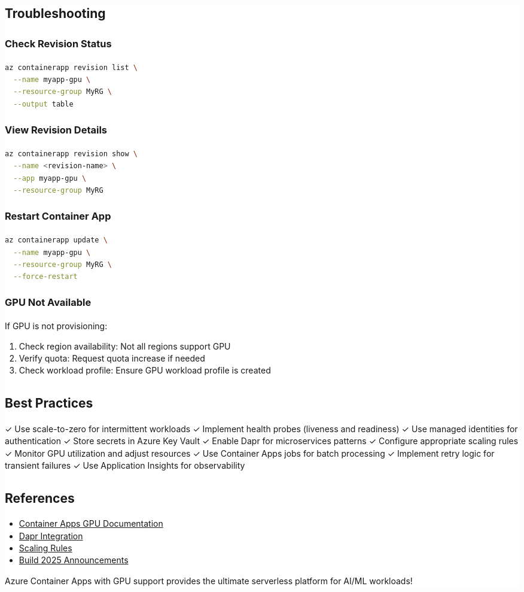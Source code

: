 ## Troubleshooting

### Check Revision Status

```bash
az containerapp revision list \
  --name myapp-gpu \
  --resource-group MyRG \
  --output table
```

### View Revision Details

```bash
az containerapp revision show \
  --name <revision-name> \
  --app myapp-gpu \
  --resource-group MyRG
```

### Restart Container App

```bash
az containerapp update \
  --name myapp-gpu \
  --resource-group MyRG \
  --force-restart
```

### GPU Not Available

If GPU is not provisioning:
1. Check region availability: Not all regions support GPU
2. Verify quota: Request quota increase if needed
3. Check workload profile: Ensure GPU workload profile is created

## Best Practices

✓ Use scale-to-zero for intermittent workloads
✓ Implement health probes (liveness and readiness)
✓ Use managed identities for authentication
✓ Store secrets in Azure Key Vault
✓ Enable Dapr for microservices patterns
✓ Configure appropriate scaling rules
✓ Monitor GPU utilization and adjust resources
✓ Use Container Apps jobs for batch processing
✓ Implement retry logic for transient failures
✓ Use Application Insights for observability

## References

- [Container Apps GPU Documentation](https://learn.microsoft.com/en-us/azure/container-apps/gpu-support)
- [Dapr Integration](https://learn.microsoft.com/en-us/azure/container-apps/dapr-overview)
- [Scaling Rules](https://learn.microsoft.com/en-us/azure/container-apps/scale-app)
- [Build 2025 Announcements](https://azure.microsoft.com/en-us/blog/container-apps-build-2025/)

Azure Container Apps with GPU support provides the ultimate serverless platform for AI/ML workloads!
